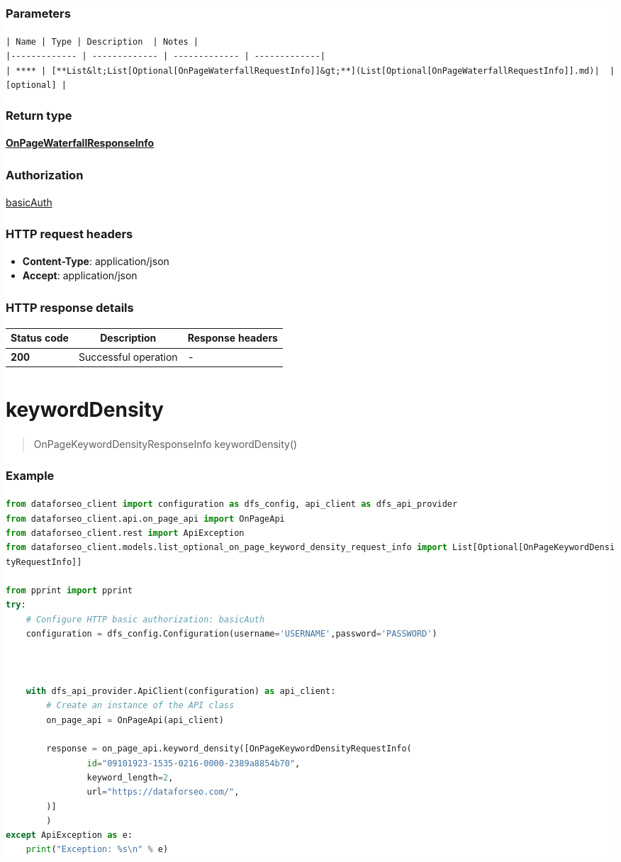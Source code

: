 ### Parameters

    | Name | Type | Description  | Notes |
    |------------- | ------------- | ------------- | -------------|
    | **** | [**List&lt;List[Optional[OnPageWaterfallRequestInfo]]&gt;**](List[Optional[OnPageWaterfallRequestInfo]].md)|  | [optional] |



### Return type

[**OnPageWaterfallResponseInfo**](OnPageWaterfallResponseInfo.md)

### Authorization

[basicAuth](../README.md#basicAuth)

### HTTP request headers

- **Content-Type**: application/json
- **Accept**: application/json

### HTTP response details
| Status code | Description | Response headers |
|-------------|-------------|------------------|
| **200** | Successful operation |  -  |

<a id="keywordDensity"></a>
# **keywordDensity**
> OnPageKeywordDensityResponseInfo keywordDensity()


### Example
```python
from dataforseo_client import configuration as dfs_config, api_client as dfs_api_provider
from dataforseo_client.api.on_page_api import OnPageApi
from dataforseo_client.rest import ApiException
from dataforseo_client.models.list_optional_on_page_keyword_density_request_info import List[Optional[OnPageKeywordDensityRequestInfo]]

from pprint import pprint
try:
    # Configure HTTP basic authorization: basicAuth
    configuration = dfs_config.Configuration(username='USERNAME',password='PASSWORD')



    with dfs_api_provider.ApiClient(configuration) as api_client:
        # Create an instance of the API class
        on_page_api = OnPageApi(api_client)

        response = on_page_api.keyword_density([OnPageKeywordDensityRequestInfo(
                id="09101923-1535-0216-0000-2389a8854b70",
                keyword_length=2,
                url="https://dataforseo.com/",
        )]
        )
except ApiException as e:
    print("Exception: %s\n" % e)
```
